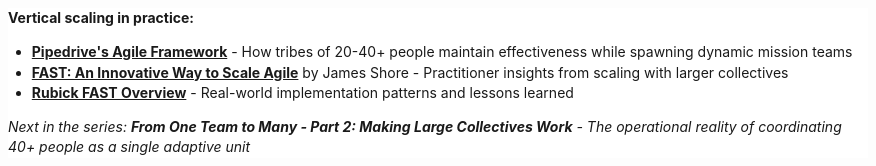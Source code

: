 **Vertical scaling in practice:**

- [**Pipedrive's Agile Framework**](https://medium.com/pipedrive-engineering/pipedrive-agile-framework-a-detailed-view-c0a9717f0c5a) \- How tribes of 20-40+ people maintain effectiveness while spawning dynamic mission teams
- [**FAST: An Innovative Way to Scale Agile**](https://www.scrum.org/resources/blog/fast-scaling-innovative-way-scale-agile-james-shore) by James Shore \- Practitioner insights from scaling with larger collectives
- [**Rubick FAST Overview**](https://www.rubick.com/fast-agile/) \- Real-world implementation patterns and lessons learned

_Next in the series: **From One Team to Many \- Part 2: Making Large Collectives Work** \- The operational reality of coordinating 40+ people as a single adaptive unit_
